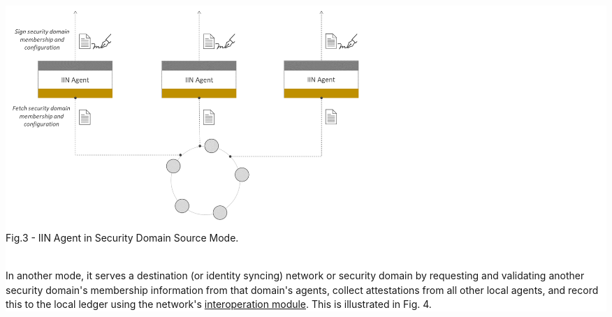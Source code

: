 <img src="../../resources/images/iin-agent-model-dlt-source.png" width=60%>
<br/>
<figcaption>Fig.3 - IIN Agent in Security Domain Source Mode.</figcaption>
</div>
<br/>


In another mode, it serves a destination (or identity syncing) network or security domain by requesting and validating another security domain's membership information from that domain's agents, collect attestations from all other local agents, and record this to the local ledger using the network's [interoperation module](../infrastructure/interoperation-modules.md). This is illustrated in Fig. 4.


<div align="center">
